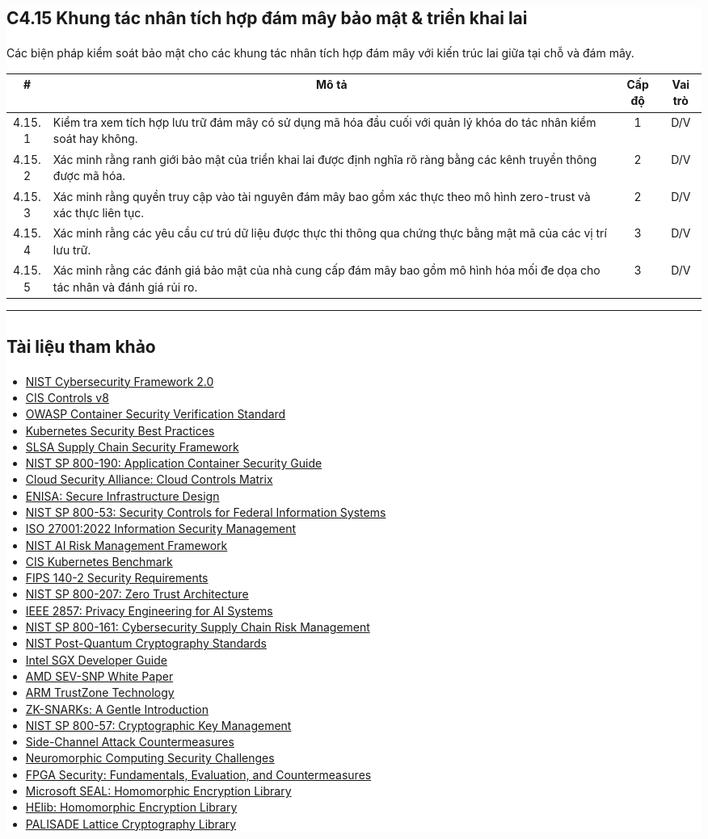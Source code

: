 
## C4.15 Khung tác nhân tích hợp đám mây bảo mật & triển khai lai

Các biện pháp kiểm soát bảo mật cho các khung tác nhân tích hợp đám mây với kiến trúc lai giữa tại chỗ và đám mây.

|   #    | Mô tả                                                                                                                       | Cấp độ | Vai trò |
| :----: | --------------------------------------------------------------------------------------------------------------------------- | :----: | :-----: |
| 4.15.1 | Kiểm tra xem tích hợp lưu trữ đám mây có sử dụng mã hóa đầu cuối với quản lý khóa do tác nhân kiểm soát hay không.          |   1    |   D/V   |
| 4.15.2 | Xác minh rằng ranh giới bảo mật của triển khai lai được định nghĩa rõ ràng bằng các kênh truyền thông được mã hóa.          |   2    |   D/V   |
| 4.15.3 | Xác minh rằng quyền truy cập vào tài nguyên đám mây bao gồm xác thực theo mô hình zero-trust và xác thực liên tục.          |   2    |   D/V   |
| 4.15.4 | Xác minh rằng các yêu cầu cư trú dữ liệu được thực thi thông qua chứng thực bằng mật mã của các vị trí lưu trữ.             |   3    |   D/V   |
| 4.15.5 | Xác minh rằng các đánh giá bảo mật của nhà cung cấp đám mây bao gồm mô hình hóa mối đe dọa cho tác nhân và đánh giá rủi ro. |   3    |   D/V   |

---

## Tài liệu tham khảo

* [NIST Cybersecurity Framework 2.0](https://www.nist.gov/cyberframework)
* [CIS Controls v8](https://www.cisecurity.org/controls/v8)
* [OWASP Container Security Verification Standard](https://github.com/OWASP/Container-Security-Verification-Standard)
* [Kubernetes Security Best Practices](https://kubernetes.io/docs/concepts/security/)
* [SLSA Supply Chain Security Framework](https://slsa.dev/)
* [NIST SP 800-190: Application Container Security Guide](https://csrc.nist.gov/publications/detail/sp/800-190/final)
* [Cloud Security Alliance: Cloud Controls Matrix](https://cloudsecurityalliance.org/research/cloud-controls-matrix/)
* [ENISA: Secure Infrastructure Design](https://www.enisa.europa.eu/topics/critical-information-infrastructures-and-services)
* [NIST SP 800-53: Security Controls for Federal Information Systems](https://csrc.nist.gov/publications/detail/sp/800-53/rev-5/final)
* [ISO 27001:2022 Information Security Management](https://www.iso.org/standard/27001)
* [NIST AI Risk Management Framework](https://www.nist.gov/itl/ai-risk-management-framework)
* [CIS Kubernetes Benchmark](https://www.cisecurity.org/benchmark/kubernetes)
* [FIPS 140-2 Security Requirements](https://csrc.nist.gov/publications/detail/fips/140/2/final)
* [NIST SP 800-207: Zero Trust Architecture](https://csrc.nist.gov/publications/detail/sp/800-207/final)
* [IEEE 2857: Privacy Engineering for AI Systems](https://standards.ieee.org/ieee/2857/7273/)
* [NIST SP 800-161: Cybersecurity Supply Chain Risk Management](https://csrc.nist.gov/publications/detail/sp/800-161/rev-1/final)
* [NIST Post-Quantum Cryptography Standards](https://csrc.nist.gov/Projects/post-quantum-cryptography)
* [Intel SGX Developer Guide](https://www.intel.com/content/www/us/en/developer/tools/software-guard-extensions/overview.html)
* [AMD SEV-SNP White Paper](https://www.amd.com/system/files/TechDocs/SEV-SNP-strengthening-vm-isolation-with-integrity-protection-and-more.pdf)
* [ARM TrustZone Technology](https://developer.arm.com/ip-products/security-ip/trustzone)
* [ZK-SNARKs: A Gentle Introduction](https://blog.ethereum.org/2016/12/05/zksnarks-in-a-nutshell/)
* [NIST SP 800-57: Cryptographic Key Management](https://csrc.nist.gov/publications/detail/sp/800-57-part-1/rev-5/final)
* [Side-Channel Attack Countermeasures](https://link.springer.com/book/10.1007/978-3-319-75268-6)
* [Neuromorphic Computing Security Challenges](https://ieeexplore.ieee.org/document/9458103)
* [FPGA Security: Fundamentals, Evaluation, and Countermeasures](https://link.springer.com/book/10.1007/978-3-319-90385-9)
* [Microsoft SEAL: Homomorphic Encryption Library](https://github.com/Microsoft/SEAL)
* [HElib: Homomorphic Encryption Library](https://github.com/homenc/HElib)
* [PALISADE Lattice Cryptography Library](https://palisade-crypto.org/)